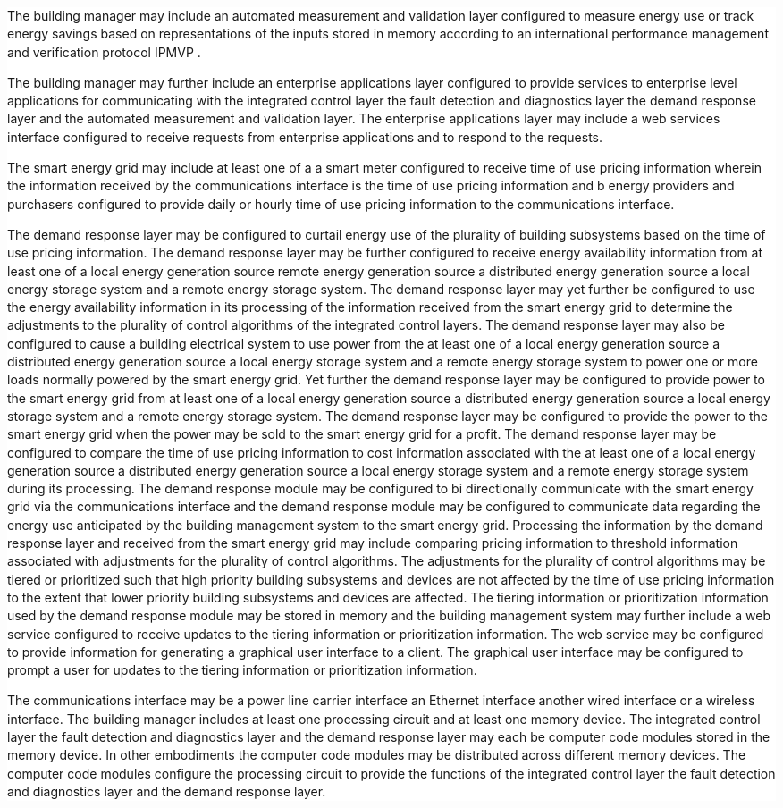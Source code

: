 The building manager may include an automated measurement and validation layer configured to measure energy use or track energy savings based on representations of the inputs stored in memory according to an international performance management and verification protocol IPMVP .

The building manager may further include an enterprise applications layer configured to provide services to enterprise level applications for communicating with the integrated control layer the fault detection and diagnostics layer the demand response layer and the automated measurement and validation layer. The enterprise applications layer may include a web services interface configured to receive requests from enterprise applications and to respond to the requests.

The smart energy grid may include at least one of a a smart meter configured to receive time of use pricing information wherein the information received by the communications interface is the time of use pricing information and b energy providers and purchasers configured to provide daily or hourly time of use pricing information to the communications interface.

The demand response layer may be configured to curtail energy use of the plurality of building subsystems based on the time of use pricing information. The demand response layer may be further configured to receive energy availability information from at least one of a local energy generation source remote energy generation source a distributed energy generation source a local energy storage system and a remote energy storage system. The demand response layer may yet further be configured to use the energy availability information in its processing of the information received from the smart energy grid to determine the adjustments to the plurality of control algorithms of the integrated control layers. The demand response layer may also be configured to cause a building electrical system to use power from the at least one of a local energy generation source a distributed energy generation source a local energy storage system and a remote energy storage system to power one or more loads normally powered by the smart energy grid. Yet further the demand response layer may be configured to provide power to the smart energy grid from at least one of a local energy generation source a distributed energy generation source a local energy storage system and a remote energy storage system. The demand response layer may be configured to provide the power to the smart energy grid when the power may be sold to the smart energy grid for a profit. The demand response layer may be configured to compare the time of use pricing information to cost information associated with the at least one of a local energy generation source a distributed energy generation source a local energy storage system and a remote energy storage system during its processing. The demand response module may be configured to bi directionally communicate with the smart energy grid via the communications interface and the demand response module may be configured to communicate data regarding the energy use anticipated by the building management system to the smart energy grid. Processing the information by the demand response layer and received from the smart energy grid may include comparing pricing information to threshold information associated with adjustments for the plurality of control algorithms. The adjustments for the plurality of control algorithms may be tiered or prioritized such that high priority building subsystems and devices are not affected by the time of use pricing information to the extent that lower priority building subsystems and devices are affected. The tiering information or prioritization information used by the demand response module may be stored in memory and the building management system may further include a web service configured to receive updates to the tiering information or prioritization information. The web service may be configured to provide information for generating a graphical user interface to a client. The graphical user interface may be configured to prompt a user for updates to the tiering information or prioritization information.

The communications interface may be a power line carrier interface an Ethernet interface another wired interface or a wireless interface. The building manager includes at least one processing circuit and at least one memory device. The integrated control layer the fault detection and diagnostics layer and the demand response layer may each be computer code modules stored in the memory device. In other embodiments the computer code modules may be distributed across different memory devices. The computer code modules configure the processing circuit to provide the functions of the integrated control layer the fault detection and diagnostics layer and the demand response layer.
